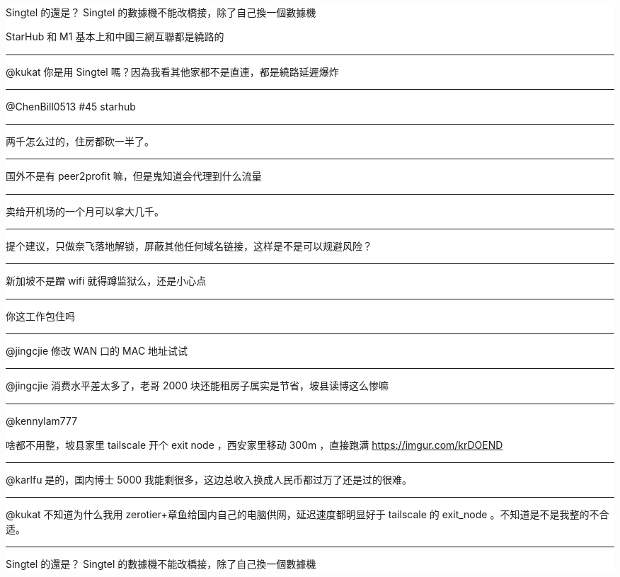 Singtel 的還是？ Singtel 的數據機不能改橋接，除了自己換一個數據機

StarHub 和 M1 基本上和中國三網互聯都是繞路的

---------------------------------------------------

@kukat 你是用 Singtel 嗎？因為我看其他家都不是直連，都是繞路延遲爆炸

---------------------------------------------------

@ChenBill0513 #45 starhub

---------------------------------------------------

两千怎么过的，住房都砍一半了。

---------------------------------------------------

国外不是有 peer2profit 嘛，但是鬼知道会代理到什么流量

---------------------------------------------------

卖给开机场的一个月可以拿大几千。

---------------------------------------------------

提个建议，只做奈飞落地解锁，屏蔽其他任何域名链接，这样是不是可以规避风险？

---------------------------------------------------

新加坡不是蹭 wifi 就得蹲监狱么，还是小心点

---------------------------------------------------

你这工作包住吗

---------------------------------------------------

@jingcjie 修改 WAN 口的 MAC 地址试试

---------------------------------------------------

@jingcjie 消费水平差太多了，老哥 2000 块还能租房子属实是节省，坡县读博这么惨嘛

---------------------------------------------------

@kennylam777 

啥都不用整，坡县家里 tailscale 开个 exit node ，西安家里移动 300m ，直接跑满
https://imgur.com/krDOEND

---------------------------------------------------

@karlfu 是的，国内博士 5000 我能剩很多，这边总收入换成人民币都过万了还是过的很难。

---------------------------------------------------

@kukat 不知道为什么我用 zerotier+章鱼给国内自己的电脑供网，延迟速度都明显好于 tailscale 的 exit_node 。不知道是不是我整的不合适。

---------------------------------------------------

Singtel 的還是？ Singtel 的數據機不能改橋接，除了自己換一個數據機
